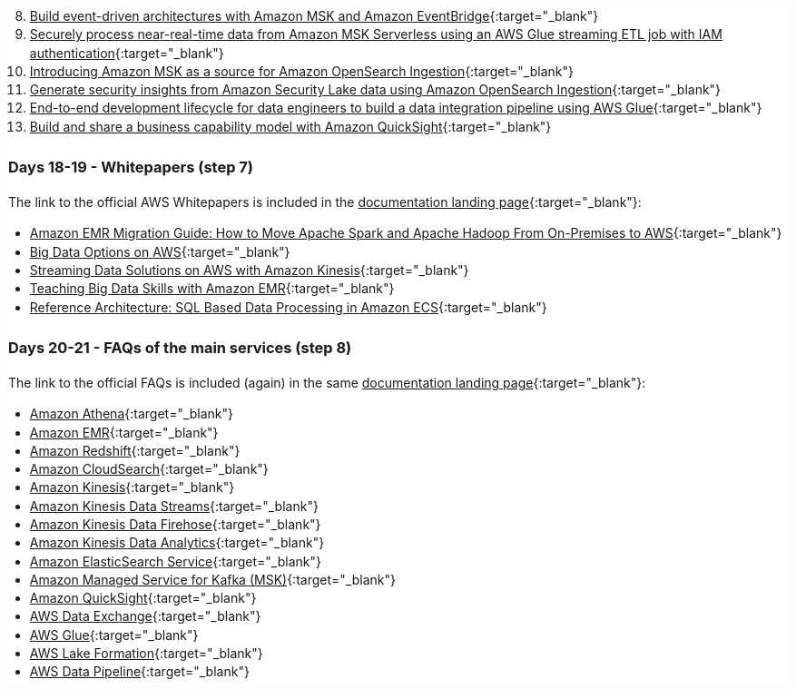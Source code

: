 8. [Build event-driven architectures with Amazon MSK and Amazon EventBridge](https://aws.amazon.com/blogs/big-data/build-event-driven-architectures-with-amazon-msk-and-amazon-eventbridge/){:target="_blank"}
9. [Securely process near-real-time data from Amazon MSK Serverless using an AWS Glue streaming ETL job with IAM authentication](https://aws.amazon.com/blogs/big-data/securely-process-near-real-time-data-from-amazon-msk-serverless-using-an-aws-glue-streaming-etl-job-with-iam-authentication/){:target="_blank"}
10. [Introducing Amazon MSK as a source for Amazon OpenSearch Ingestion](https://aws.amazon.com/blogs/big-data/introducing-amazon-msk-as-a-source-for-amazon-opensearch-ingestion/){:target="_blank"}
11. [Generate security insights from Amazon Security Lake data using Amazon OpenSearch Ingestion](https://aws.amazon.com/blogs/big-data/generate-security-insights-from-amazon-security-lake-data-using-amazon-opensearch-ingestion/){:target="_blank"}
12. [End-to-end development lifecycle for data engineers to build a data integration pipeline using AWS Glue](https://aws.amazon.com/blogs/big-data/end-to-end-development-lifecycle-for-data-engineers-to-build-a-data-integration-pipeline-using-aws-glue/){:target="_blank"}
13. [Build and share a business capability model with Amazon QuickSight](https://aws.amazon.com/blogs/business-intelligence/build-and-share-a-business-capability-model-with-amazon-quicksight){:target="_blank"}


### Days 18-19 - Whitepapers (step 7)

The link to the official AWS Whitepapers is included in the [documentation landing page](https://aws.amazon.com/certification/certified-data-analytics-specialty/){:target="_blank"}:

- [Amazon EMR Migration Guide: How to Move Apache Spark and Apache Hadoop From On-Premises to AWS](https://d1.awsstatic.com/whitepapers/amazon_emr_migration_guide.pdf){:target="_blank"}
- [Big Data Options on AWS](https://docs.aws.amazon.com/whitepapers/latest/big-data-analytics-options/welcome.html){:target="_blank"}
- [Streaming Data Solutions on AWS with Amazon Kinesis](https://d1.awsstatic.com/whitepapers/whitepaper-streaming-data-solutions-on-aws-with-amazon-kinesis.pdf){:target="_blank"}
- [Teaching Big Data Skills with Amazon EMR](https://d1.awsstatic.com/whitepapers/teaching-big-data-skills-amazon-emr.pdf){:target="_blank"}
- [Reference Architecture: SQL Based Data Processing in Amazon ECS](https://d1.awsstatic.com/architecture-diagrams/ArchitectureDiagrams/sql_based_data_processing_amazon_ecs.pdf){:target="_blank"}


### Days 20-21 - FAQs of the main services (step 8)

The link to the official FAQs is included (again) in the same [documentation landing page](https://aws.amazon.com/certification/certified-data-analytics-specialty/){:target="_blank"}:

- [Amazon Athena](https://aws.amazon.com/athena/faqs/?das=sec&sec=prep){:target="_blank"}
- [Amazon EMR](https://aws.amazon.com/emr/faqs/?das=sec&sec=prep){:target="_blank"}
- [Amazon Redshift](https://aws.amazon.com/redshift/faqs/?das=sec&sec=prep){:target="_blank"}
- [Amazon CloudSearch](https://aws.amazon.com/cloudsearch/faqs/?das=sec&sec=prep){:target="_blank"}
- [Amazon Kinesis](https://aws.amazon.com/kinesis/video-streams/faqs/?das=sec&sec=prep){:target="_blank"}
- [Amazon Kinesis Data Streams](https://aws.amazon.com/kinesis/data-streams/faqs/?das=sec&sec=prep){:target="_blank"}
- [Amazon Kinesis Data Firehose](https://aws.amazon.com/kinesis/data-firehose/faqs/?das=sec&sec=prep){:target="_blank"}
- [Amazon Kinesis Data Analytics](https://aws.amazon.com/kinesis/data-analytics/faqs/?das=sec&sec=prep){:target="_blank"}
- [Amazon ElasticSearch Service](https://aws.amazon.com/elasticsearch-service/faqs/?das=sec&sec=prep){:target="_blank"}
- [Amazon Managed Service for Kafka (MSK)](https://aws.amazon.com/msk/faqs/?das=sec&sec=prep){:target="_blank"}
- [Amazon QuickSight](https://aws.amazon.com/quicksight/resources/faqs/?das=sec&sec=prep){:target="_blank"}
- [AWS Data Exchange](https://aws.amazon.com/data-exchange/faqs/?das=sec&sec=prep){:target="_blank"}
- [AWS Glue](https://aws.amazon.com/glue/faqs/?das=sec&sec=prep){:target="_blank"}
- [AWS Lake Formation](https://aws.amazon.com/lake-formation/faqs/?das=sec&sec=prep){:target="_blank"}
- [AWS Data Pipeline](https://aws.amazon.com/datapipeline/faqs/?das=sec&sec=prep){:target="_blank"}